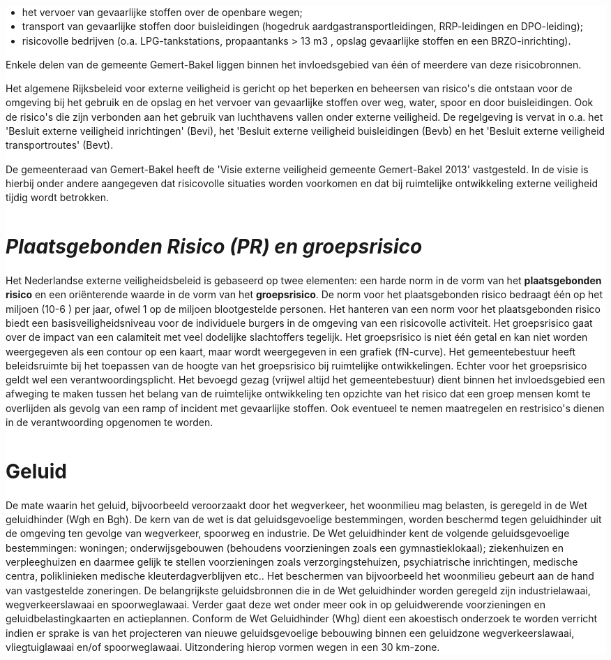 - het vervoer van gevaarlijke stoffen over de openbare wegen;
- transport van gevaarlijke stoffen door buisleidingen (hogedruk aardgastransportleidingen, RRP-leidingen en DPO-leiding);
- risicovolle bedrijven (o.a. LPG-tankstations, propaantanks > 13 m3 , opslag gevaarlijke stoffen en een BRZO-inrichting).

Enkele delen van de gemeente Gemert-Bakel liggen binnen het invloedsgebied van één of meerdere van deze risicobronnen.

Het algemene Rijksbeleid voor externe veiligheid is gericht op het beperken en beheersen van risico's die ontstaan voor de omgeving bij het gebruik en de opslag en het vervoer van gevaarlijke stoffen over weg, water, spoor en door buisleidingen. Ook de risico's die zijn verbonden aan het gebruik van luchthavens vallen onder externe veiligheid. De regelgeving is vervat in o.a. het 'Besluit externe veiligheid inrichtingen' (Bevi), het 'Besluit externe veiligheid buisleidingen (Bevb) en het 'Besluit externe veiligheid transportroutes' (Bevt).

De gemeenteraad van Gemert-Bakel heeft de 'Visie externe veiligheid gemeente Gemert-Bakel 2013' vastgesteld. In de visie is hierbij onder andere aangegeven dat risicovolle situaties worden voorkomen en dat bij ruimtelijke ontwikkeling externe veiligheid tijdig wordt betrokken.

# *Plaatsgebonden Risico (PR) en groepsrisico*

Het Nederlandse externe veiligheidsbeleid is gebaseerd op twee elementen: een harde norm in de vorm van het **plaatsgebonden risico** en een oriënterende waarde in de vorm van het **groepsrisico**. De norm voor het plaatsgebonden risico bedraagt één op het miljoen (10-6 ) per jaar, ofwel 1 op de miljoen blootgestelde personen. Het hanteren van een norm voor het plaatsgebonden risico biedt een basisveiligheidsniveau voor de individuele burgers in de omgeving van een risicovolle activiteit. Het groepsrisico gaat over de impact van een calamiteit met veel dodelijke slachtoffers tegelijk. Het groepsrisico is niet één getal en kan niet worden weergegeven als een contour op een kaart, maar wordt weergegeven in een grafiek (fN-curve). Het gemeentebestuur heeft beleidsruimte bij het toepassen van de hoogte van het groepsrisico bij ruimtelijke ontwikkelingen. Echter voor het groepsrisico geldt wel een verantwoordingsplicht. Het bevoegd gezag (vrijwel altijd het gemeentebestuur) dient binnen het invloedsgebied een afweging te maken tussen het belang van de ruimtelijke ontwikkeling ten opzichte van het risico dat een groep mensen komt te overlijden als gevolg van een ramp of incident met gevaarlijke stoffen. Ook eventueel te nemen maatregelen en restrisico's dienen in de verantwoording opgenomen te worden.

# Geluid

De mate waarin het geluid, bijvoorbeeld veroorzaakt door het wegverkeer, het woonmilieu mag belasten, is geregeld in de Wet geluidhinder (Wgh en Bgh). De kern van de wet is dat geluidsgevoelige bestemmingen, worden beschermd tegen geluidhinder uit de omgeving ten gevolge van wegverkeer, spoorweg en industrie. De Wet geluidhinder kent de volgende geluidsgevoelige bestemmingen: woningen; onderwijsgebouwen (behoudens voorzieningen zoals een gymnastieklokaal); ziekenhuizen en verpleeghuizen en daarmee gelijk te stellen voorzieningen zoals verzorgingstehuizen, psychiatrische inrichtingen, medische centra, poliklinieken medische kleuterdagverblijven etc.. Het beschermen van bijvoorbeeld het woonmilieu gebeurt aan de hand van vastgestelde zoneringen. De belangrijkste geluidsbronnen die in de Wet geluidhinder worden geregeld zijn industrielawaai, wegverkeerslawaai en spoorweglawaai. Verder gaat deze wet onder meer ook in op geluidwerende voorzieningen en geluidbelastingkaarten en actieplannen. Conform de Wet Geluidhinder (Whg) dient een akoestisch onderzoek te worden verricht indien er sprake is van het projecteren van nieuwe geluidsgevoelige bebouwing binnen een geluidzone wegverkeerslawaai, vliegtuiglawaai en/of spoorweglawaai. Uitzondering hierop vormen wegen in een 30 km-zone.
